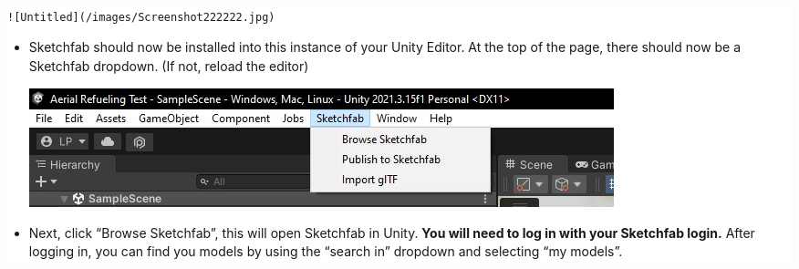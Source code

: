     ![Untitled](/images/Screenshot222222.jpg)
    
- Sketchfab should now be installed into this instance of your Unity Editor. At the top of the page, there should now be a Sketchfab dropdown. (If not, reload the editor)
    
    ![Screenshot 2023-02-03 114111.jpg](/images/Screenshot114111.jpg)
    
- Next, click “Browse Sketchfab”, this will open Sketchfab in Unity. ******************************************************************************************You will need to log in with your Sketchfab login.****************************************************************************************** After logging in, you can find you models by using the “search in” dropdown and selecting “my models”.
    